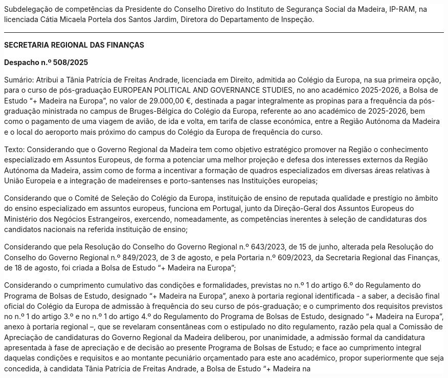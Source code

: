 Subdelegação de competências da Presidente do Conselho Diretivo do Instituto de
Segurança Social da Madeira, IP-RAM, na licenciada Cátia Micaela Portela dos
Santos Jardim, Diretora do Departamento de Inspeção.




---

**SECRETARIA** **REGIONAL** **DAS** **FINANÇAS**


**Despacho n.º 508/2025**


Sumário:
Atribui a Tânia Patrícia de Freitas Andrade, licenciada em Direito, admitida ao Colégio da Europa, na sua primeira opção, para o curso
de pós-graduação EUROPEAN POLITICAL AND GOVERNANCE STUDIES, no ano académico 2025-2026, a Bolsa de Estudo “+
Madeira na Europa”, no valor de 29.000,00 €, destinada a pagar integralmente as propinas para a frequência da pós-graduação ministrada
no campus de Bruges-Bélgica do Colégio da Europa, referente ao ano académico de 2025-2026, bem como o pagamento de uma viagem
de avião, de ida e volta, em tarifa de classe económica, entre a Região Autónoma da Madeira e o local do aeroporto mais próximo do
campus do Colégio da Europa de frequência do curso.

Texto:
Considerando que o Governo Regional da Madeira tem como objetivo estratégico promover na Região o conhecimento
especializado em Assuntos Europeus, de forma a potenciar uma melhor projeção e defesa dos interesses externos da Região
Autónoma da Madeira, assim como de forma a incentivar a formação de quadros especializados em diversas áreas relativas à
União Europeia e a integração de madeirenses e porto-santenses nas Instituições europeias;

Considerando que o Comité de Seleção do Colégio da Europa, instituição de ensino de reputada qualidade e prestígio no
âmbito do ensino especializado em assuntos europeus, funciona em Portugal, junto da Direção-Geral dos Assuntos Europeus
do Ministério dos Negócios Estrangeiros, exercendo, nomeadamente, as competências inerentes à seleção de candidaturas dos
candidatos nacionais na referida instituição de ensino;

Considerando que pela Resolução do Conselho do Governo Regional n.º 643/2023, de 15 de junho, alterada pela
Resolução do Conselho do Governo Regional n.º 849/2023, de 3 de agosto, e pela Portaria n.º 609/2023, da Secretaria
Regional das Finanças, de 18 de agosto, foi criada a Bolsa de Estudo “+ Madeira na Europa”;

Considerando o cumprimento cumulativo das condições e formalidades, previstas no n.º 1 do artigo 6.º do Regulamento
do Programa de Bolsas de Estudo, designado “+ Madeira na Europa”, anexo à portaria regional identificada - a saber, a
decisão final oficial do Colégio da Europa de admissão à frequência do seu curso de pós-graduação; e o cumprimento dos
requisitos previstos no n.º 1 do artigo 3.º e no n.º 1 do artigo 4.º do Regulamento do Programa de Bolsas de Estudo, designado
“+ Madeira na Europa”, anexo à portaria regional –, que se revelaram consentâneas com o estipulado no dito regulamento,
razão pela qual a Comissão de Apreciação de candidaturas do Governo Regional da Madeira deliberou, por unanimidade, a
admissão formal da candidatura apresentada à fase de apreciação e de decisão ao presente Programa de Bolsas de Estudo; e
face ao cumprimento integral daquelas condições e requisitos e ao montante pecuniário orçamentado para este ano académico,
propor superiormente que seja concedida, à candidata Tânia Patrícia de Freitas Andrade, a Bolsa de Estudo “+ Madeira na